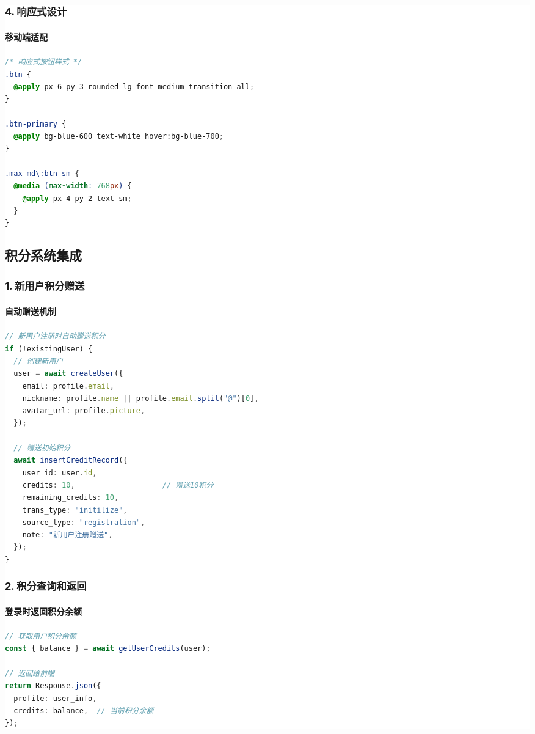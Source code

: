### 4. 响应式设计

#### 移动端适配
```css
/* 响应式按钮样式 */
.btn {
  @apply px-6 py-3 rounded-lg font-medium transition-all;
}

.btn-primary {
  @apply bg-blue-600 text-white hover:bg-blue-700;
}

.max-md\:btn-sm {
  @media (max-width: 768px) {
    @apply px-4 py-2 text-sm;
  }
}
```

## 积分系统集成

### 1. 新用户积分赠送

#### 自动赠送机制
```typescript
// 新用户注册时自动赠送积分
if (!existingUser) {
  // 创建新用户
  user = await createUser({
    email: profile.email,
    nickname: profile.name || profile.email.split("@")[0],
    avatar_url: profile.picture,
  });
  
  // 赠送初始积分
  await insertCreditRecord({
    user_id: user.id,
    credits: 10,                    // 赠送10积分
    remaining_credits: 10,
    trans_type: "initilize",
    source_type: "registration",
    note: "新用户注册赠送",
  });
}
```

### 2. 积分查询和返回

#### 登录时返回积分余额
```typescript
// 获取用户积分余额
const { balance } = await getUserCredits(user);

// 返回给前端
return Response.json({
  profile: user_info,
  credits: balance,  // 当前积分余额
});
```
